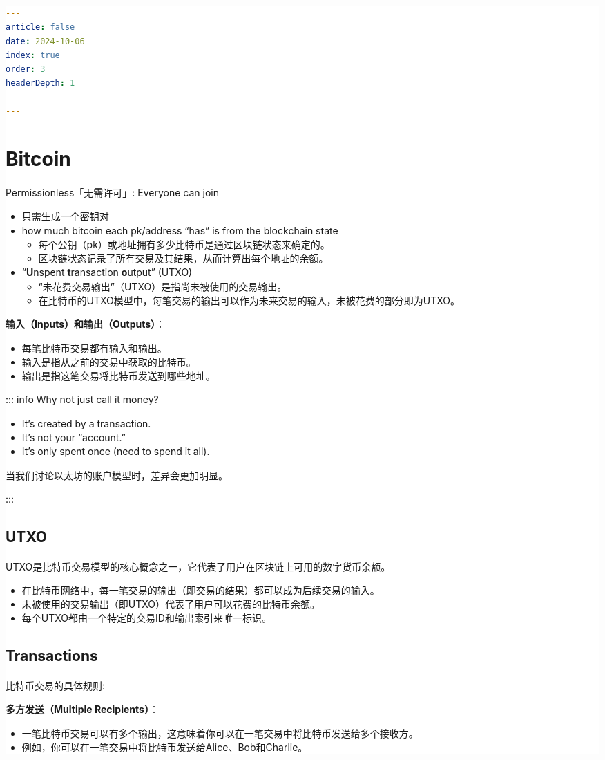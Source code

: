 ```yaml
---
article: false
date: 2024-10-06
index: true
order: 3
headerDepth: 1

---
```


# Bitcoin

Permissionless「无需许可」: Everyone can join

- 只需生成一个密钥对
- how much bitcoin each pk/address “has” is from the blockchain state
  - 每个公钥（pk）或地址拥有多少比特币是通过区块链状态来确定的。
  - 区块链状态记录了所有交易及其结果，从而计算出每个地址的余额。
- “**U**nspent **t**ransaction **o**utput” (UTXO)
  - “未花费交易输出”（UTXO）是指尚未被使用的交易输出。
  - 在比特币的UTXO模型中，每笔交易的输出可以作为未来交易的输入，未被花费的部分即为UTXO。

**输入（Inputs）和输出（Outputs）**：

- 每笔比特币交易都有输入和输出。
- 输入是指从之前的交易中获取的比特币。
- 输出是指这笔交易将比特币发送到哪些地址。

::: info Why not just call it money?

- It’s created by a transaction.
- It’s not your “account.”
- It’s only spent once (need to spend it all).

当我们讨论以太坊的账户模型时，差异会更加明显。

:::

## UTXO

UTXO是比特币交易模型的核心概念之一，它代表了用户在区块链上可用的数字货币余额。

- 在比特币网络中，每一笔交易的输出（即交易的结果）都可以成为后续交易的输入。
- 未被使用的交易输出（即UTXO）代表了用户可以花费的比特币余额。
- 每个UTXO都由一个特定的交易ID和输出索引来唯一标识。

## Transactions

比特币交易的具体规则:

**多方发送（Multiple Recipients）**：

- 一笔比特币交易可以有多个输出，这意味着你可以在一笔交易中将比特币发送给多个接收方。
- 例如，你可以在一笔交易中将比特币发送给Alice、Bob和Charlie。
